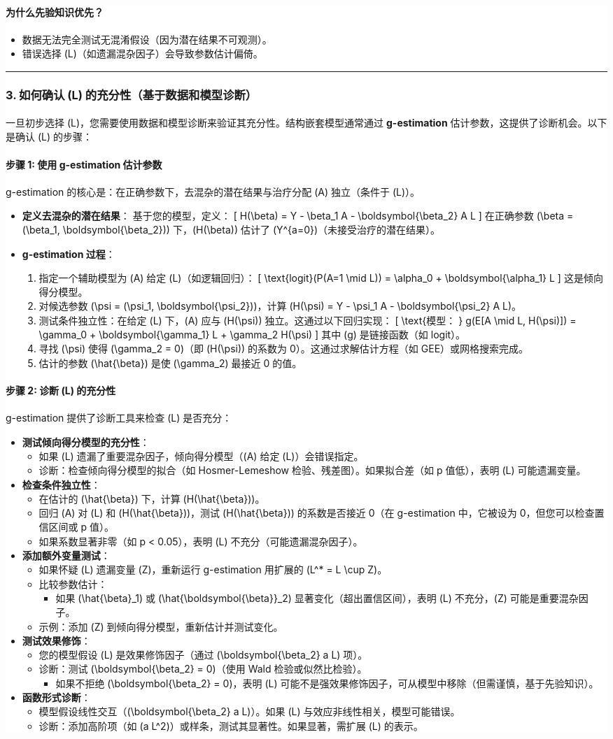 #### 为什么先验知识优先？
- 数据无法完全测试无混淆假设（因为潜在结果不可观测）。
- 错误选择 \(L\)（如遗漏混杂因子）会导致参数估计偏倚。

---

### 3. **如何确认 \(L\) 的充分性（基于数据和模型诊断）**
一旦初步选择 \(L\)，您需要使用数据和模型诊断来验证其充分性。结构嵌套模型通常通过 **g-estimation** 估计参数，这提供了诊断机会。以下是确认 \(L\) 的步骤：

#### 步骤 1: **使用 g-estimation 估计参数**
g-estimation 的核心是：在正确参数下，去混杂的潜在结果与治疗分配 \(A\) 独立（条件于 \(L\)）。

- **定义去混杂的潜在结果**：
  基于您的模型，定义：
  \[
  H(\beta) = Y - \beta_1 A - \boldsymbol{\beta_2} A L
  \]
  在正确参数 \(\beta = (\beta_1, \boldsymbol{\beta_2})\) 下，\(H(\beta)\) 估计了 \(Y^{a=0}\)（未接受治疗的潜在结果）。

- **g-estimation 过程**：
  1. 指定一个辅助模型为 \(A\) 给定 \(L\)（如逻辑回归）：
     \[
     \text{logit}(P(A=1 \mid L)) = \alpha_0 + \boldsymbol{\alpha_1} L
     \]
     这是倾向得分模型。
  2. 对候选参数 \(\psi = (\psi_1, \boldsymbol{\psi_2})\)，计算 \(H(\psi) = Y - \psi_1 A - \boldsymbol{\psi_2} A L\)。
  3. 测试条件独立性：在给定 \(L\) 下，\(A\) 应与 \(H(\psi)\) 独立。这通过以下回归实现：
     \[
     \text{模型： } g(E[A \mid L, H(\psi)]) = \gamma_0 + \boldsymbol{\gamma_1} L + \gamma_2 H(\psi)
     \]
     其中 \(g\) 是链接函数（如 logit）。
  4. 寻找 \(\psi\) 使得 \(\gamma_2 = 0\)（即 \(H(\psi)\) 的系数为 0）。这通过求解估计方程（如 GEE）或网格搜索完成。
  5. 估计的参数 \(\hat{\beta}\) 是使 \(\gamma_2\) 最接近 0 的值。

#### 步骤 2: **诊断 \(L\) 的充分性**
g-estimation 提供了诊断工具来检查 \(L\) 是否充分：
- **测试倾向得分模型的充分性**：
  - 如果 \(L\) 遗漏了重要混杂因子，倾向得分模型（\(A\) 给定 \(L\)）会错误指定。
  - 诊断：检查倾向得分模型的拟合（如 Hosmer-Lemeshow 检验、残差图）。如果拟合差（如 p 值低），表明 \(L\) 可能遗漏变量。
- **检查条件独立性**：
  - 在估计的 \(\hat{\beta}\) 下，计算 \(H(\hat{\beta})\)。
  - 回归 \(A\) 对 \(L\) 和 \(H(\hat{\beta})\)，测试 \(H(\hat{\beta})\) 的系数是否接近 0（在 g-estimation 中，它被设为 0，但您可以检查置信区间或 p 值）。
  - 如果系数显著非零（如 p < 0.05），表明 \(L\) 不充分（可能遗漏混杂因子）。
- **添加额外变量测试**：
  - 如果怀疑 \(L\) 遗漏变量 \(Z\)，重新运行 g-estimation 用扩展的 \(L^* = L \cup Z\)。
  - 比较参数估计：
    - 如果 \(\hat{\beta}_1\) 或 \(\hat{\boldsymbol{\beta}}_2\) 显著变化（超出置信区间），表明 \(L\) 不充分，\(Z\) 可能是重要混杂因子。
  - 示例：添加 \(Z\) 到倾向得分模型，重新估计并测试变化。
- **测试效果修饰**：
  - 您的模型假设 \(L\) 是效果修饰因子（通过 \(\boldsymbol{\beta_2} a L\) 项）。
  - 诊断：测试 \(\boldsymbol{\beta_2} = 0\)（使用 Wald 检验或似然比检验）。
    - 如果不拒绝 \(\boldsymbol{\beta_2} = 0\)，表明 \(L\) 可能不是强效果修饰因子，可从模型中移除（但需谨慎，基于先验知识）。
- **函数形式诊断**：
  - 模型假设线性交互（\(\boldsymbol{\beta_2} a L\)）。如果 \(L\) 与效应非线性相关，模型可能错误。
  - 诊断：添加高阶项（如 \(a L^2\)）或样条，测试其显著性。如果显著，需扩展 \(L\) 的表示。
